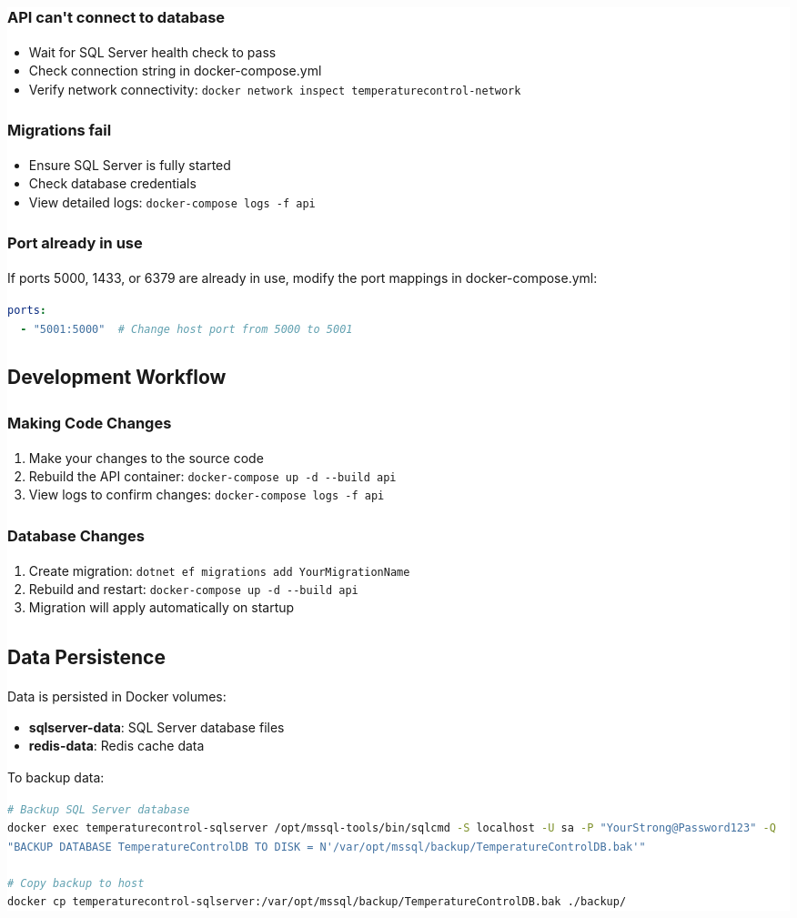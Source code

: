 ### API can't connect to database

- Wait for SQL Server health check to pass
- Check connection string in docker-compose.yml
- Verify network connectivity: `docker network inspect temperaturecontrol-network`

### Migrations fail

- Ensure SQL Server is fully started
- Check database credentials
- View detailed logs: `docker-compose logs -f api`

### Port already in use

If ports 5000, 1433, or 6379 are already in use, modify the port mappings in docker-compose.yml:

```yaml
ports:
  - "5001:5000"  # Change host port from 5000 to 5001
```

## Development Workflow

### Making Code Changes

1. Make your changes to the source code
2. Rebuild the API container: `docker-compose up -d --build api`
3. View logs to confirm changes: `docker-compose logs -f api`

### Database Changes

1. Create migration: `dotnet ef migrations add YourMigrationName`
2. Rebuild and restart: `docker-compose up -d --build api`
3. Migration will apply automatically on startup

## Data Persistence

Data is persisted in Docker volumes:

- **sqlserver-data**: SQL Server database files
- **redis-data**: Redis cache data

To backup data:

```bash
# Backup SQL Server database
docker exec temperaturecontrol-sqlserver /opt/mssql-tools/bin/sqlcmd -S localhost -U sa -P "YourStrong@Password123" -Q "BACKUP DATABASE TemperatureControlDB TO DISK = N'/var/opt/mssql/backup/TemperatureControlDB.bak'"

# Copy backup to host
docker cp temperaturecontrol-sqlserver:/var/opt/mssql/backup/TemperatureControlDB.bak ./backup/
```
